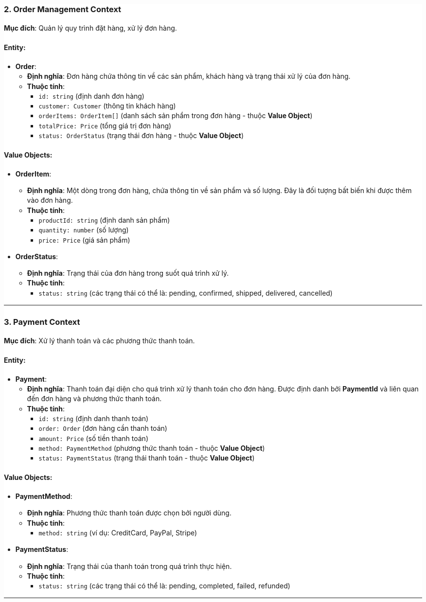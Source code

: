 
### 2. **Order Management Context**
**Mục đích**: Quản lý quy trình đặt hàng, xử lý đơn hàng.

#### **Entity**:
- **Order**:
  - **Định nghĩa**: Đơn hàng chứa thông tin về các sản phẩm, khách hàng và trạng thái xử lý của đơn hàng.
  - **Thuộc tính**:
    - `id: string` (định danh đơn hàng)
    - `customer: Customer` (thông tin khách hàng)
    - `orderItems: OrderItem[]` (danh sách sản phẩm trong đơn hàng - thuộc **Value Object**)
    - `totalPrice: Price` (tổng giá trị đơn hàng)
    - `status: OrderStatus` (trạng thái đơn hàng - thuộc **Value Object**)

#### **Value Objects**:
- **OrderItem**:
  - **Định nghĩa**: Một dòng trong đơn hàng, chứa thông tin về sản phẩm và số lượng. Đây là đối tượng bất biến khi được thêm vào đơn hàng.
  - **Thuộc tính**:
    - `productId: string` (định danh sản phẩm)
    - `quantity: number` (số lượng)
    - `price: Price` (giá sản phẩm)

- **OrderStatus**:
  - **Định nghĩa**: Trạng thái của đơn hàng trong suốt quá trình xử lý.
  - **Thuộc tính**:
    - `status: string` (các trạng thái có thể là: pending, confirmed, shipped, delivered, cancelled)

---

### 3. **Payment Context**
**Mục đích**: Xử lý thanh toán và các phương thức thanh toán.

#### **Entity**:
- **Payment**:
  - **Định nghĩa**: Thanh toán đại diện cho quá trình xử lý thanh toán cho đơn hàng. Được định danh bởi **PaymentId** và liên quan đến đơn hàng và phương thức thanh toán.
  - **Thuộc tính**:
    - `id: string` (định danh thanh toán)
    - `order: Order` (đơn hàng cần thanh toán)
    - `amount: Price` (số tiền thanh toán)
    - `method: PaymentMethod` (phương thức thanh toán - thuộc **Value Object**)
    - `status: PaymentStatus` (trạng thái thanh toán - thuộc **Value Object**)

#### **Value Objects**:
- **PaymentMethod**:
  - **Định nghĩa**: Phương thức thanh toán được chọn bởi người dùng.
  - **Thuộc tính**:
    - `method: string` (ví dụ: CreditCard, PayPal, Stripe)

- **PaymentStatus**:
  - **Định nghĩa**: Trạng thái của thanh toán trong quá trình thực hiện.
  - **Thuộc tính**:
    - `status: string` (các trạng thái có thể là: pending, completed, failed, refunded)

---